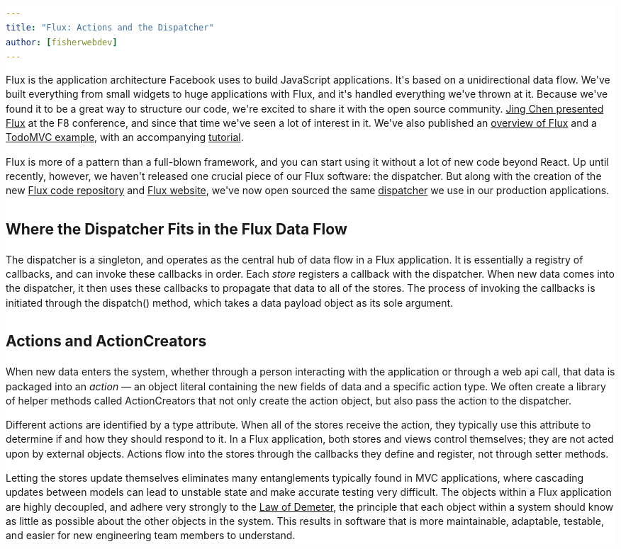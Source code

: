 ```yaml
---
title: "Flux: Actions and the Dispatcher"
author: [fisherwebdev]
---
```


Flux is the application architecture Facebook uses to build JavaScript applications. It's based on a unidirectional data flow.  We've built everything from small widgets to huge applications with Flux, and it's handled everything we've thrown at it. Because we've found it to be a great way to structure our code, we're excited to share it with the open source community. [Jing Chen presented Flux](http://youtu.be/nYkdrAPrdcw?t=10m20s) at the F8 conference, and since that time we've seen a lot of interest in it. We've also published an [overview of Flux](https://facebook.github.io/flux/docs/overview.html) and a [TodoMVC example](https://github.com/facebook/flux/tree/master/examples/flux-todomvc/), with an accompanying [tutorial](https://facebook.github.io/flux/docs/todo-list.html).

Flux is more of a pattern than a full-blown framework, and you can start using it without a lot of new code beyond React. Up until recently, however, we haven't released one crucial piece of our Flux software: the dispatcher. But along with the creation of the new [Flux code repository](https://github.com/facebook/flux) and [Flux website](https://facebook.github.io/flux/), we've now open sourced the same [dispatcher](https://facebook.github.io/flux/docs/dispatcher.html) we use in our production applications.


Where the Dispatcher Fits in the Flux Data Flow
-----------------------------------------------

The dispatcher is a singleton, and operates as the central hub of data flow in a Flux application. It is essentially a registry of callbacks, and can invoke these callbacks in order. Each _store_ registers a callback with the dispatcher. When new data comes into the dispatcher, it then uses these callbacks to propagate that data to all of the stores. The process of invoking the callbacks is initiated through the dispatch() method, which takes a data payload object as its sole argument.


Actions and ActionCreators
--------------------------

When new data enters the system, whether through a person interacting with the application or through a web api call, that data is packaged into an _action_ — an object literal containing the new fields of data and a specific action type. We often create a library of helper methods called ActionCreators that not only create the action object, but also pass the action to the dispatcher.

Different actions are identified by a type attribute. When all of the stores receive the action, they typically use this attribute to determine if and how they should respond to it. In a Flux application, both stores and views control themselves; they are not acted upon by external objects. Actions flow into the stores through the callbacks they define and register, not through setter methods.

Letting the stores update themselves eliminates many entanglements typically found in MVC applications, where cascading updates between models can lead to unstable state and make accurate testing very difficult. The objects within a Flux application are highly decoupled, and adhere very strongly to the [Law of Demeter](https://en.wikipedia.org/wiki/Law_of_Demeter), the principle that each object within a system should know as little as possible about the other objects in the system. This results in software that is more maintainable, adaptable, testable, and easier for new engineering team members to understand.

